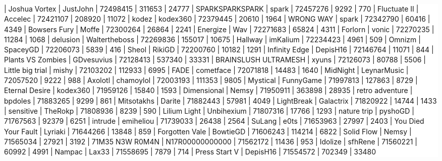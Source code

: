| Joshua Vortex | JustJohn | 72498415 | 311653 | 24777
| SPARKSPARKSPARK | spark | 72457276 | 9292 | 770
| Fluctuate II | Accelec | 72421107 | 208920 | 11072
| kodez | kodex360 | 72379445 | 20610 | 1964
| WRONG WAY | spark | 72342790 | 60416 | 4349
| Bowsers Fury | Moffe | 72300264 | 26864 | 2241
| Energize | Wav | 72271683 | 65824 | 4311
| Forlorn | vonic | 72270235 | 11284 | 1068
| delusion | Waltertheboss | 72269836 | 155017 | 10675
| Hallway | imKalium | 72234423 | 4961 | 509
| Omnizm | SpaceyGD | 72206073 | 5839 | 416
| Sheol | RikiGD | 72200760 | 10182 | 1291
| Infinity Edge | DepisH16 | 72146764 | 11071 | 844
| Plants VS Zombies | GDvesuvius | 72128413 | 537340 | 33331
| BRAINSLUSH ULTRAMESH | xyuns | 72126073 | 80788 | 5506
| Little big trial | mishy | 72103202 | 112933 | 6995
| FADE | cometface | 72071818 | 14483 | 1640
| MidNight | LeynarMusic | 72057520 | 9222 | 988
| Axolotl | chamoylol | 72003193 | 111353 | 9805
| Mystical | FunnyGame | 71997813 | 127863 | 8729
| Eternal Desire | kodex360 | 71959126 | 15840 | 1593
| Dimensional | Nemsy | 71950911 | 363898 | 28935
| retro adventure | bpdoles | 71883265 | 9299 | 861
| Mitsotakhs | Darite | 71882443 | 57981 | 4049
| LightBreak | Galactrix | 71820922 | 14744 | 1433
| sensitive | TheRokp | 71808936 | 8239 | 590
| Lilium Light | Unbihexium | 71807316 | 17766 | 1293
| nature trip | pyshoGD | 71767563 | 92379 | 6251
| intrude | emiheliou | 71739033 | 26438 | 2564
| SuLang | e0ts | 71653963 | 27997 | 2403
| You Died Your Fault | Lyriaki | 71644266 | 13848 | 859
| Forgotten Vale | BowtieGD | 71606243 | 114214 | 6822
| Solid Flow | Nemsy | 71565034 | 27921 | 3192
| 71M35 N3W R0M4N | N17R00000000000 | 71562172 | 11436 | 953
| Idolize | sfhRene | 71560221 | 60992 | 4991
| Nampac | Lax33 | 71558695 | 7879 | 714
| Press Start V | DepisH16 | 71554572 | 702349 | 33480